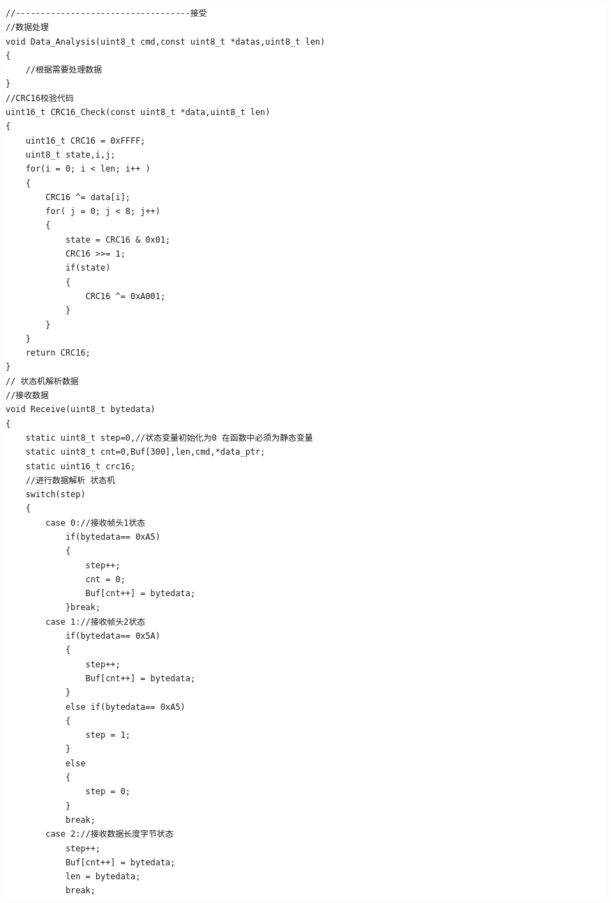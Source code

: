 ```
//-----------------------------------接受
//数据处理
void Data_Analysis(uint8_t cmd,const uint8_t *datas,uint8_t len)
{
	//根据需要处理数据
}
//CRC16校验代码
uint16_t CRC16_Check(const uint8_t *data,uint8_t len)
{
    uint16_t CRC16 = 0xFFFF;
    uint8_t state,i,j;
    for(i = 0; i < len; i++ )
    {
        CRC16 ^= data[i];
        for( j = 0; j < 8; j++)
        {
            state = CRC16 & 0x01;
            CRC16 >>= 1;
            if(state)
            {
                CRC16 ^= 0xA001;
            }
        }
    }
    return CRC16;
}
// 状态机解析数据
//接收数据
void Receive(uint8_t bytedata)
{
	static uint8_t step=0,//状态变量初始化为0 在函数中必须为静态变量
	static uint8_t cnt=0,Buf[300],len,cmd,*data_ptr;
	static uint16_t crc16;
	//进行数据解析 状态机
	switch(step)
	{
	    case 0://接收帧头1状态
	        if(bytedata== 0xA5)
	        {
	            step++;
	            cnt = 0;
	            Buf[cnt++] = bytedata;
	        }break;
	    case 1://接收帧头2状态
	        if(bytedata== 0x5A)
	        {
	            step++;
	            Buf[cnt++] = bytedata;
	        }
	        else if(bytedata== 0xA5)
	        {
	            step = 1;
	        }
	        else
	        {
	            step = 0;
	        }
	        break;
	    case 2://接收数据长度字节状态
	        step++;
	        Buf[cnt++] = bytedata;
	        len = bytedata;
	        break;
```